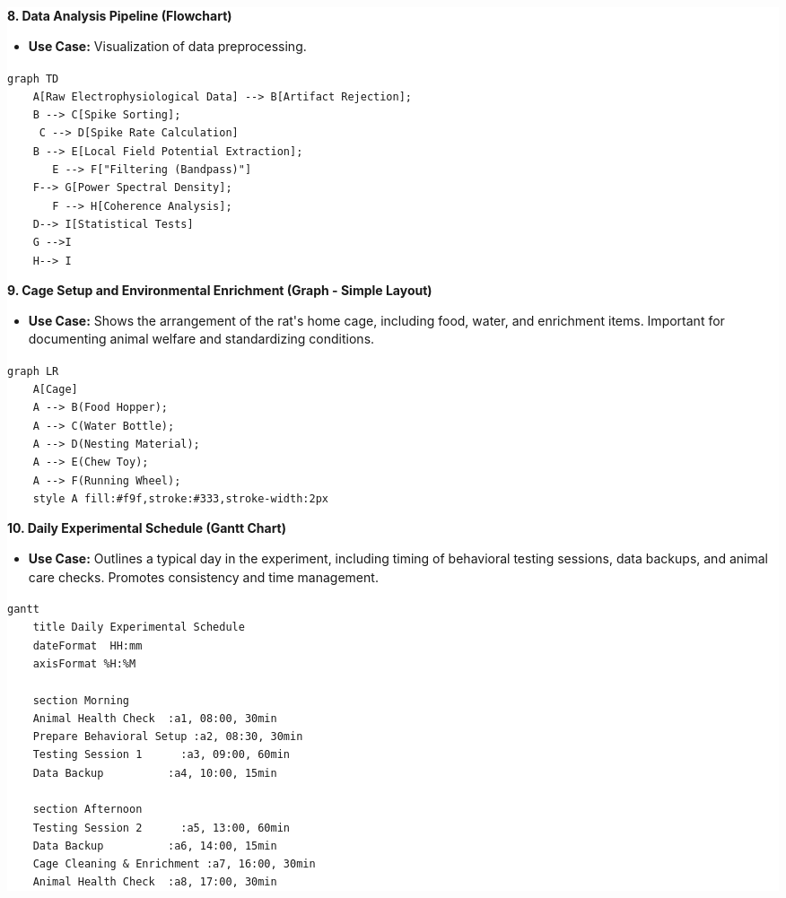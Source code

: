 **8. Data Analysis Pipeline (Flowchart)**
* **Use Case:** Visualization of data preprocessing.
```mermaid
graph TD
    A[Raw Electrophysiological Data] --> B[Artifact Rejection];
    B --> C[Spike Sorting];
     C --> D[Spike Rate Calculation]
    B --> E[Local Field Potential Extraction];
       E --> F["Filtering (Bandpass)"]
    F--> G[Power Spectral Density];
       F --> H[Coherence Analysis];
    D--> I[Statistical Tests]
    G -->I
    H--> I
```

**9.  Cage Setup and Environmental Enrichment (Graph - Simple Layout)**

*   **Use Case:** Shows the arrangement of the rat's home cage, including food, water, and enrichment items.  Important for documenting animal welfare and standardizing conditions.

```mermaid
graph LR
    A[Cage]
    A --> B(Food Hopper);
    A --> C(Water Bottle);
    A --> D(Nesting Material);
    A --> E(Chew Toy);
    A --> F(Running Wheel);
    style A fill:#f9f,stroke:#333,stroke-width:2px
```

**10. Daily Experimental Schedule (Gantt Chart)**

*   **Use Case:** Outlines a typical day in the experiment, including timing of behavioral testing sessions, data backups, and animal care checks. Promotes consistency and time management.

```mermaid
gantt
    title Daily Experimental Schedule
    dateFormat  HH:mm
    axisFormat %H:%M

    section Morning
    Animal Health Check  :a1, 08:00, 30min
    Prepare Behavioral Setup :a2, 08:30, 30min
    Testing Session 1      :a3, 09:00, 60min
    Data Backup          :a4, 10:00, 15min

    section Afternoon
    Testing Session 2      :a5, 13:00, 60min
    Data Backup          :a6, 14:00, 15min
    Cage Cleaning & Enrichment :a7, 16:00, 30min
    Animal Health Check  :a8, 17:00, 30min
```
